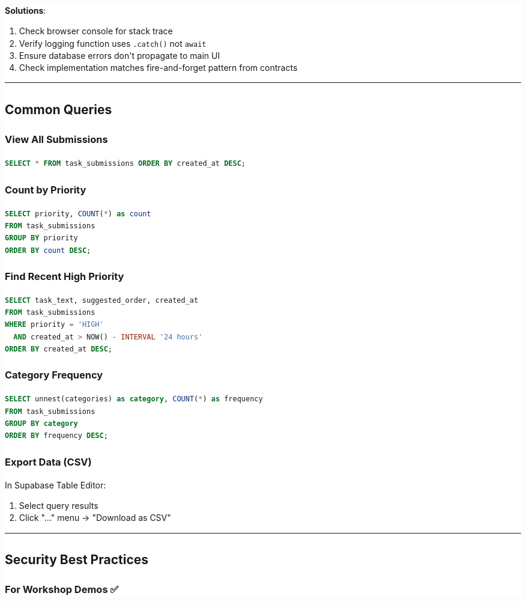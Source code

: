**Solutions**:
1. Check browser console for stack trace
2. Verify logging function uses `.catch()` not `await`
3. Ensure database errors don't propagate to main UI
4. Check implementation matches fire-and-forget pattern from contracts

---

## Common Queries

### View All Submissions
```sql
SELECT * FROM task_submissions ORDER BY created_at DESC;
```

### Count by Priority
```sql
SELECT priority, COUNT(*) as count
FROM task_submissions
GROUP BY priority
ORDER BY count DESC;
```

### Find Recent High Priority
```sql
SELECT task_text, suggested_order, created_at
FROM task_submissions
WHERE priority = 'HIGH'
  AND created_at > NOW() - INTERVAL '24 hours'
ORDER BY created_at DESC;
```

### Category Frequency
```sql
SELECT unnest(categories) as category, COUNT(*) as frequency
FROM task_submissions
GROUP BY category
ORDER BY frequency DESC;
```

### Export Data (CSV)
In Supabase Table Editor:
1. Select query results
2. Click "..." menu → "Download as CSV"

---

## Security Best Practices

### For Workshop Demos ✅
